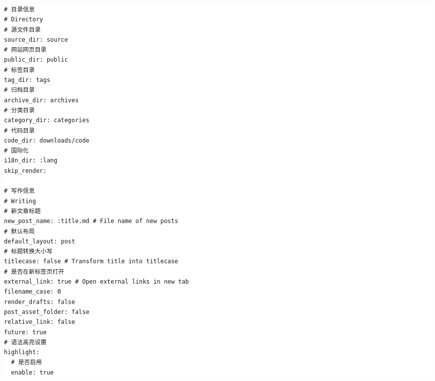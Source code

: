 	# 目录信息
	# Directory
	# 源文件目录
	source_dir: source
	# 网站网页目录
	public_dir: public
	# 标签目录
	tag_dir: tags
	# 归档目录
	archive_dir: archives
	# 分类目录
	category_dir: categories
	# 代码目录
	code_dir: downloads/code
	# 国际化
	i18n_dir: :lang
	skip_render:
	
	# 写作信息
	# Writing
	# 新文章标题
	new_post_name: :title.md # File name of new posts
	# 默认布局
	default_layout: post
	# 标题转换大小写
	titlecase: false # Transform title into titlecase
	# 是否在新标签页打开
	external_link: true # Open external links in new tab
	filename_case: 0
	render_drafts: false
	post_asset_folder: false
	relative_link: false
	future: true
	# 语法高亮设置
	highlight:
	  # 是否启用
	  enable: true